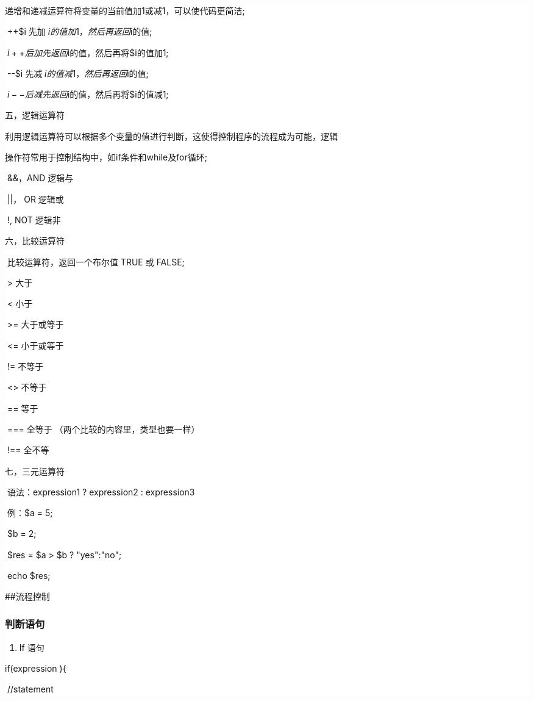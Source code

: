 递增和递减运算符将变量的当前值加1或减1，可以使代码更简洁;

​	++$i		先加	$i的值加1，然后再返回$i的值;

​	$i++		后加	先返回$i的值，然后再将$i的值加1;

​	--$i		先减	$i的值减1，然后再返回$i的值;

​	$i--		后减	先返回$i的值，然后再将$i的值减1;

五，逻辑运算符

​	利用逻辑运算符可以根据多个变量的值进行判断，这使得控制程序的流程成为可能，逻辑

操作符常用于控制结构中，如if条件和while及for循环;

​	&&，AND	         逻辑与		

​	||，   OR		逻辑或

​	!,       NOT		逻辑非	

六，比较运算符

​	比较运算符，返回一个布尔值 TRUE 或 FALSE;

​	>	大于

​	<	小于

​	>=	大于或等于

​	<=	小于或等于

​	!=	不等于

​	<>	不等于

​	==	等于

​	===	全等于  （两个比较的内容里，类型也要一样）

​	!== 	全不等

七，三元运算符

​	语法：expression1 ? expression2 : expression3

​	例：$a = 5;

​	       $b = 2;

​	       $res = $a > $b ? "yes":"no"; 

​	       echo $res;

##流程控制

### 判断语句

1. If 语句

if(expression ){

​	//statement

